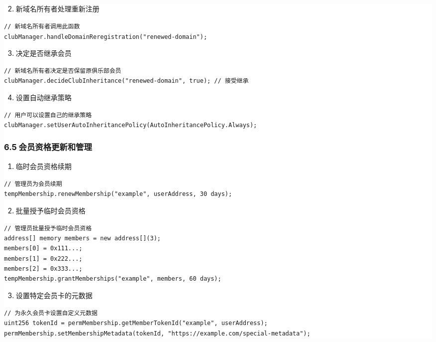 2. 新域名所有者处理重新注册
```solidity
// 新域名所有者调用此函数
clubManager.handleDomainReregistration("renewed-domain");
```

3. 决定是否继承会员
```solidity
// 新域名所有者决定是否保留原俱乐部会员
clubManager.decideClubInheritance("renewed-domain", true); // 接受继承
```

4. 设置自动继承策略
```solidity
// 用户可以设置自己的继承策略
clubManager.setUserAutoInheritancePolicy(AutoInheritancePolicy.Always);
```

### 6.5 会员资格更新和管理

1. 临时会员资格续期
```solidity
// 管理员为会员续期
tempMembership.renewMembership("example", userAddress, 30 days);
```

2. 批量授予临时会员资格
```solidity
// 管理员批量授予临时会员资格
address[] memory members = new address[](3);
members[0] = 0x111...;
members[1] = 0x222...;
members[2] = 0x333...;
tempMembership.grantMemberships("example", members, 60 days);
```

3. 设置特定会员卡的元数据
```solidity
// 为永久会员卡设置自定义元数据
uint256 tokenId = permMembership.getMemberTokenId("example", userAddress);
permMembership.setMembershipMetadata(tokenId, "https://example.com/special-metadata");
``` 